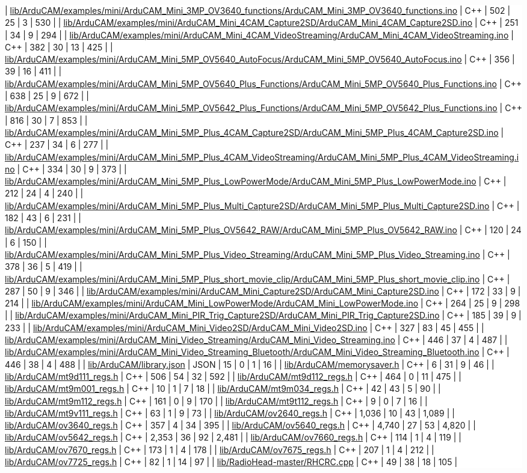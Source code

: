 | [lib/ArduCAM/examples/mini/ArduCAM_Mini_3MP_OV3640_functions/ArduCAM_Mini_3MP_OV3640_functions.ino](/lib/ArduCAM/examples/mini/ArduCAM_Mini_3MP_OV3640_functions/ArduCAM_Mini_3MP_OV3640_functions.ino) | C++ | 502 | 25 | 3 | 530 |
| [lib/ArduCAM/examples/mini/ArduCAM_Mini_4CAM_Capture2SD/ArduCAM_Mini_4CAM_Capture2SD.ino](/lib/ArduCAM/examples/mini/ArduCAM_Mini_4CAM_Capture2SD/ArduCAM_Mini_4CAM_Capture2SD.ino) | C++ | 251 | 34 | 9 | 294 |
| [lib/ArduCAM/examples/mini/ArduCAM_Mini_4CAM_VideoStreaming/ArduCAM_Mini_4CAM_VideoStreaming.ino](/lib/ArduCAM/examples/mini/ArduCAM_Mini_4CAM_VideoStreaming/ArduCAM_Mini_4CAM_VideoStreaming.ino) | C++ | 382 | 30 | 13 | 425 |
| [lib/ArduCAM/examples/mini/ArduCAM_Mini_5MP_OV5640_AutoFocus/ArduCAM_Mini_5MP_OV5640_AutoFocus.ino](/lib/ArduCAM/examples/mini/ArduCAM_Mini_5MP_OV5640_AutoFocus/ArduCAM_Mini_5MP_OV5640_AutoFocus.ino) | C++ | 356 | 39 | 16 | 411 |
| [lib/ArduCAM/examples/mini/ArduCAM_Mini_5MP_OV5640_Plus_Functions/ArduCAM_Mini_5MP_OV5640_Plus_Functions.ino](/lib/ArduCAM/examples/mini/ArduCAM_Mini_5MP_OV5640_Plus_Functions/ArduCAM_Mini_5MP_OV5640_Plus_Functions.ino) | C++ | 638 | 25 | 9 | 672 |
| [lib/ArduCAM/examples/mini/ArduCAM_Mini_5MP_OV5642_Plus_Functions/ArduCAM_Mini_5MP_OV5642_Plus_Functions.ino](/lib/ArduCAM/examples/mini/ArduCAM_Mini_5MP_OV5642_Plus_Functions/ArduCAM_Mini_5MP_OV5642_Plus_Functions.ino) | C++ | 816 | 30 | 7 | 853 |
| [lib/ArduCAM/examples/mini/ArduCAM_Mini_5MP_Plus_4CAM_Capture2SD/ArduCAM_Mini_5MP_Plus_4CAM_Capture2SD.ino](/lib/ArduCAM/examples/mini/ArduCAM_Mini_5MP_Plus_4CAM_Capture2SD/ArduCAM_Mini_5MP_Plus_4CAM_Capture2SD.ino) | C++ | 237 | 34 | 6 | 277 |
| [lib/ArduCAM/examples/mini/ArduCAM_Mini_5MP_Plus_4CAM_VideoStreaming/ArduCAM_Mini_5MP_Plus_4CAM_VideoStreaming.ino](/lib/ArduCAM/examples/mini/ArduCAM_Mini_5MP_Plus_4CAM_VideoStreaming/ArduCAM_Mini_5MP_Plus_4CAM_VideoStreaming.ino) | C++ | 334 | 30 | 9 | 373 |
| [lib/ArduCAM/examples/mini/ArduCAM_Mini_5MP_Plus_LowPowerMode/ArduCAM_Mini_5MP_Plus_LowPowerMode.ino](/lib/ArduCAM/examples/mini/ArduCAM_Mini_5MP_Plus_LowPowerMode/ArduCAM_Mini_5MP_Plus_LowPowerMode.ino) | C++ | 212 | 24 | 4 | 240 |
| [lib/ArduCAM/examples/mini/ArduCAM_Mini_5MP_Plus_Multi_Capture2SD/ArduCAM_Mini_5MP_Plus_Multi_Capture2SD.ino](/lib/ArduCAM/examples/mini/ArduCAM_Mini_5MP_Plus_Multi_Capture2SD/ArduCAM_Mini_5MP_Plus_Multi_Capture2SD.ino) | C++ | 182 | 43 | 6 | 231 |
| [lib/ArduCAM/examples/mini/ArduCAM_Mini_5MP_Plus_OV5642_RAW/ArduCAM_Mini_5MP_Plus_OV5642_RAW.ino](/lib/ArduCAM/examples/mini/ArduCAM_Mini_5MP_Plus_OV5642_RAW/ArduCAM_Mini_5MP_Plus_OV5642_RAW.ino) | C++ | 120 | 24 | 6 | 150 |
| [lib/ArduCAM/examples/mini/ArduCAM_Mini_5MP_Plus_Video_Streaming/ArduCAM_Mini_5MP_Plus_Video_Streaming.ino](/lib/ArduCAM/examples/mini/ArduCAM_Mini_5MP_Plus_Video_Streaming/ArduCAM_Mini_5MP_Plus_Video_Streaming.ino) | C++ | 378 | 36 | 5 | 419 |
| [lib/ArduCAM/examples/mini/ArduCAM_Mini_5MP_Plus_short_movie_clip/ArduCAM_Mini_5MP_Plus_short_movie_clip.ino](/lib/ArduCAM/examples/mini/ArduCAM_Mini_5MP_Plus_short_movie_clip/ArduCAM_Mini_5MP_Plus_short_movie_clip.ino) | C++ | 287 | 50 | 9 | 346 |
| [lib/ArduCAM/examples/mini/ArduCAM_Mini_Capture2SD/ArduCAM_Mini_Capture2SD.ino](/lib/ArduCAM/examples/mini/ArduCAM_Mini_Capture2SD/ArduCAM_Mini_Capture2SD.ino) | C++ | 172 | 33 | 9 | 214 |
| [lib/ArduCAM/examples/mini/ArduCAM_Mini_LowPowerMode/ArduCAM_Mini_LowPowerMode.ino](/lib/ArduCAM/examples/mini/ArduCAM_Mini_LowPowerMode/ArduCAM_Mini_LowPowerMode.ino) | C++ | 264 | 25 | 9 | 298 |
| [lib/ArduCAM/examples/mini/ArduCAM_Mini_PIR_Trig_Capture2SD/ArduCAM_Mini_PIR_Trig_Capture2SD.ino](/lib/ArduCAM/examples/mini/ArduCAM_Mini_PIR_Trig_Capture2SD/ArduCAM_Mini_PIR_Trig_Capture2SD.ino) | C++ | 185 | 39 | 9 | 233 |
| [lib/ArduCAM/examples/mini/ArduCAM_Mini_Video2SD/ArduCAM_Mini_Video2SD.ino](/lib/ArduCAM/examples/mini/ArduCAM_Mini_Video2SD/ArduCAM_Mini_Video2SD.ino) | C++ | 327 | 83 | 45 | 455 |
| [lib/ArduCAM/examples/mini/ArduCAM_Mini_Video_Streaming/ArduCAM_Mini_Video_Streaming.ino](/lib/ArduCAM/examples/mini/ArduCAM_Mini_Video_Streaming/ArduCAM_Mini_Video_Streaming.ino) | C++ | 446 | 37 | 4 | 487 |
| [lib/ArduCAM/examples/mini/ArduCAM_Mini_Video_Streaming_Bluetooth/ArduCAM_Mini_Video_Streaming_Bluetooth.ino](/lib/ArduCAM/examples/mini/ArduCAM_Mini_Video_Streaming_Bluetooth/ArduCAM_Mini_Video_Streaming_Bluetooth.ino) | C++ | 446 | 38 | 4 | 488 |
| [lib/ArduCAM/library.json](/lib/ArduCAM/library.json) | JSON | 15 | 0 | 1 | 16 |
| [lib/ArduCAM/memorysaver.h](/lib/ArduCAM/memorysaver.h) | C++ | 6 | 31 | 9 | 46 |
| [lib/ArduCAM/mt9d111_regs.h](/lib/ArduCAM/mt9d111_regs.h) | C++ | 506 | 54 | 32 | 592 |
| [lib/ArduCAM/mt9d112_regs.h](/lib/ArduCAM/mt9d112_regs.h) | C++ | 464 | 0 | 11 | 475 |
| [lib/ArduCAM/mt9m001_regs.h](/lib/ArduCAM/mt9m001_regs.h) | C++ | 10 | 1 | 7 | 18 |
| [lib/ArduCAM/mt9m034_regs.h](/lib/ArduCAM/mt9m034_regs.h) | C++ | 42 | 43 | 5 | 90 |
| [lib/ArduCAM/mt9m112_regs.h](/lib/ArduCAM/mt9m112_regs.h) | C++ | 161 | 0 | 9 | 170 |
| [lib/ArduCAM/mt9t112_regs.h](/lib/ArduCAM/mt9t112_regs.h) | C++ | 9 | 0 | 7 | 16 |
| [lib/ArduCAM/mt9v111_regs.h](/lib/ArduCAM/mt9v111_regs.h) | C++ | 63 | 1 | 9 | 73 |
| [lib/ArduCAM/ov2640_regs.h](/lib/ArduCAM/ov2640_regs.h) | C++ | 1,036 | 10 | 43 | 1,089 |
| [lib/ArduCAM/ov3640_regs.h](/lib/ArduCAM/ov3640_regs.h) | C++ | 357 | 4 | 34 | 395 |
| [lib/ArduCAM/ov5640_regs.h](/lib/ArduCAM/ov5640_regs.h) | C++ | 4,740 | 27 | 53 | 4,820 |
| [lib/ArduCAM/ov5642_regs.h](/lib/ArduCAM/ov5642_regs.h) | C++ | 2,353 | 36 | 92 | 2,481 |
| [lib/ArduCAM/ov7660_regs.h](/lib/ArduCAM/ov7660_regs.h) | C++ | 114 | 1 | 4 | 119 |
| [lib/ArduCAM/ov7670_regs.h](/lib/ArduCAM/ov7670_regs.h) | C++ | 173 | 1 | 4 | 178 |
| [lib/ArduCAM/ov7675_regs.h](/lib/ArduCAM/ov7675_regs.h) | C++ | 207 | 1 | 4 | 212 |
| [lib/ArduCAM/ov7725_regs.h](/lib/ArduCAM/ov7725_regs.h) | C++ | 82 | 1 | 14 | 97 |
| [lib/RadioHead-master/RHCRC.cpp](/lib/RadioHead-master/RHCRC.cpp) | C++ | 49 | 38 | 18 | 105 |